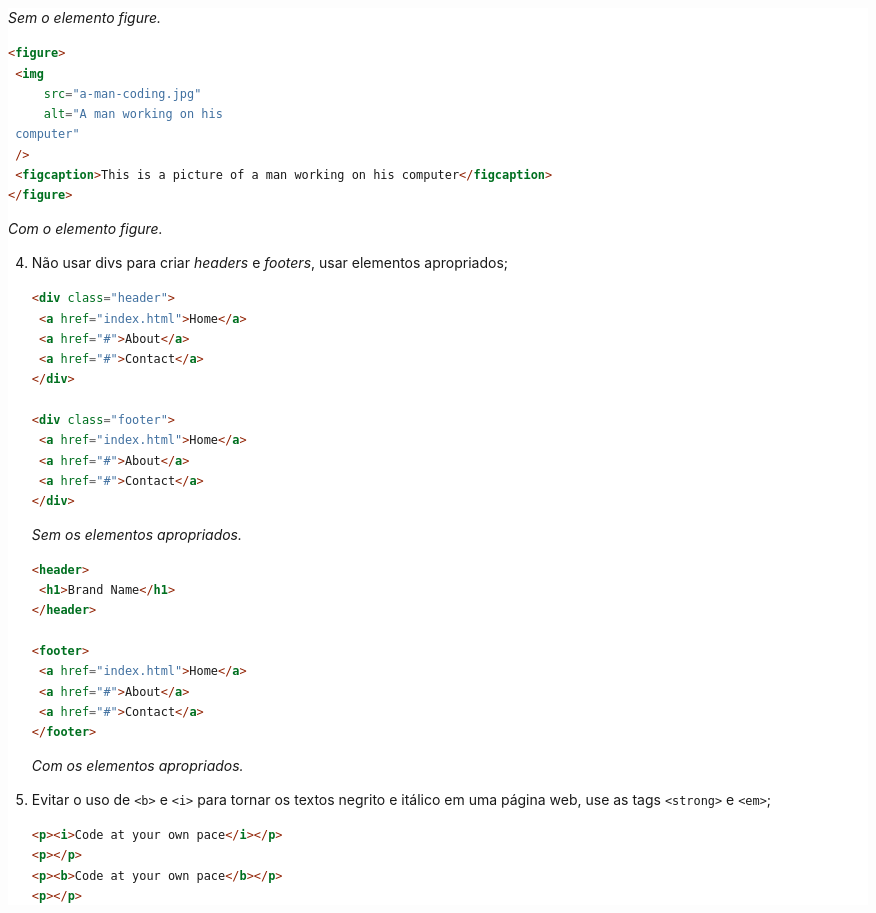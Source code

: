    _Sem o elemento figure._

   ```html
   <figure>
   	<img
   		src="a-man-coding.jpg"
   		alt="A man working on his
    computer"
   	/>
   	<figcaption>This is a picture of a man working on his computer</figcaption>
   </figure>
   ```

   _Com o elemento figure._

4. Não usar divs para criar _headers_ e _footers_, usar elementos apropriados;

   ```html
   <div class="header">
   	<a href="index.html">Home</a>
   	<a href="#">About</a>
   	<a href="#">Contact</a>
   </div>

   <div class="footer">
   	<a href="index.html">Home</a>
   	<a href="#">About</a>
   	<a href="#">Contact</a>
   </div>
   ```

   _Sem os elementos apropriados._

   ```html
   <header>
   	<h1>Brand Name</h1>
   </header>

   <footer>
   	<a href="index.html">Home</a>
   	<a href="#">About</a>
   	<a href="#">Contact</a>
   </footer>
   ```

   _Com os elementos apropriados._

5. Evitar o uso de `<b>` e `<i>` para tornar os textos negrito e itálico em uma página web, use as tags `<strong>` e `<em>`;

   ```html
   <p><i>Code at your own pace</i></p>
   <p></p>
   <p><b>Code at your own pace</b></p>
   <p></p>
   ```
